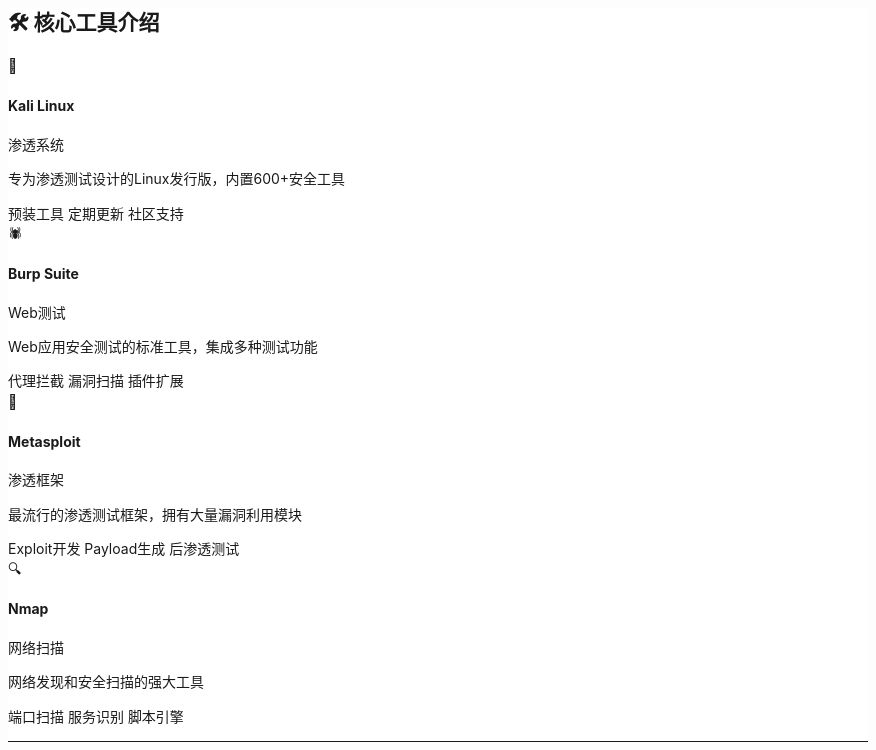 
## 🛠️ 核心工具介绍

<div class="tools-showcase">
  <div class="tool-card">
    <div class="tool-header">
      <div class="tool-icon">🐉</div>
      <h4>Kali Linux</h4>
      <span class="tool-type">渗透系统</span>
    </div>
    <p>专为渗透测试设计的Linux发行版，内置600+安全工具</p>
    <div class="tool-features">
      <span>预装工具</span>
      <span>定期更新</span>
      <span>社区支持</span>
    </div>
  </div>
  
  <div class="tool-card">
    <div class="tool-header">
      <div class="tool-icon">🕷️</div>
      <h4>Burp Suite</h4>
      <span class="tool-type">Web测试</span>
    </div>
    <p>Web应用安全测试的标准工具，集成多种测试功能</p>
    <div class="tool-features">
      <span>代理拦截</span>
      <span>漏洞扫描</span>
      <span>插件扩展</span>
    </div>
  </div>
  
  <div class="tool-card">
    <div class="tool-header">
      <div class="tool-icon">🎯</div>
      <h4>Metasploit</h4>
      <span class="tool-type">渗透框架</span>
    </div>
    <p>最流行的渗透测试框架，拥有大量漏洞利用模块</p>
    <div class="tool-features">
      <span>Exploit开发</span>
      <span>Payload生成</span>
      <span>后渗透测试</span>
    </div>
  </div>
  
  <div class="tool-card">
    <div class="tool-header">
      <div class="tool-icon">🔍</div>
      <h4>Nmap</h4>
      <span class="tool-type">网络扫描</span>
    </div>
    <p>网络发现和安全扫描的强大工具</p>
    <div class="tool-features">
      <span>端口扫描</span>
      <span>服务识别</span>
      <span>脚本引擎</span>
    </div>
  </div>
</div>

---